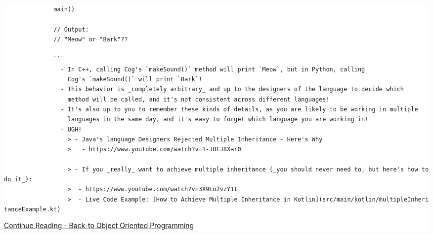                   main()   
                    
                  // Output:
                  // "Meow" or "Bark"??
                    
                  ```
                    - In C++, calling Cog's `makeSound()` method will print `Meow`, but in Python, calling
                      Cog's `makeSound()` will print `Bark`!
                    - This behavior is _completely arbitrary_ and up to the designers of the language to decide which
                      method will be called, and it's not consistent across different languages!
                    - It's also up to you to remember these kinds of details, as you are likely to be working in multiple
                      languages in the same day, and it's easy to forget which language you are working in!
                    - UGH!
                      > - Java's language Designers Rejected Multiple Inheritance - Here's Why
                      >   - https://www.youtube.com/watch?v=1-JBFJ8Xar0

                      > - If you _really_ want to achieve multiple inheritance (_you should never need to, but here's how to do it_):
                      >  - https://www.youtube.com/watch?v=3X9Eo2vzY1I
                      >  - Live Code Example: [How to Achieve Multiple Inheritance in Kotlin](src/main/kotlin/multipleInheritanceExample.kt)
                      
[Continue Reading - Back-to Object Oriented Programming](BoopProgramming.md)